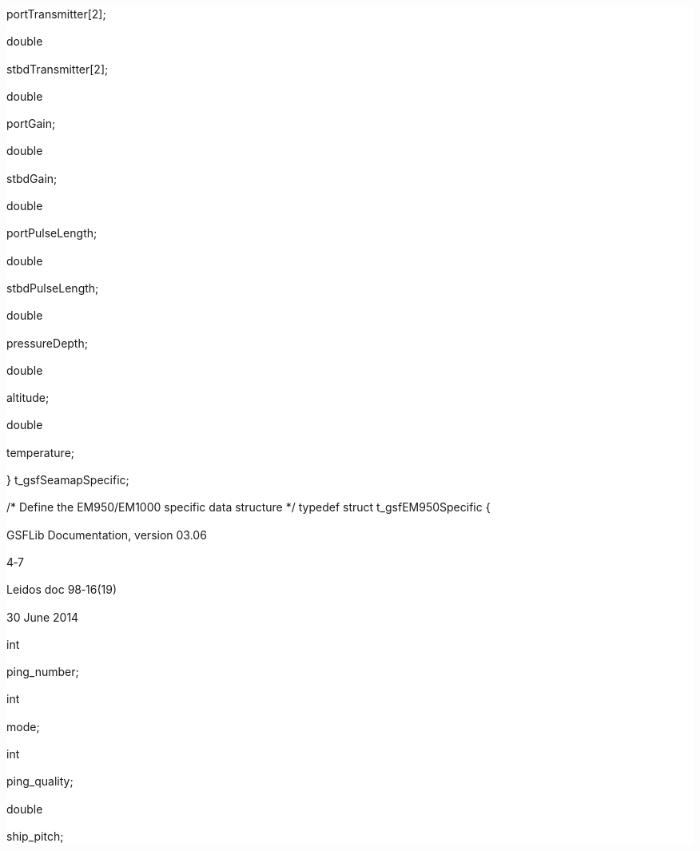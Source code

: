 portTransmitter[2];

double

stbdTransmitter[2];

double

portGain;

double

stbdGain;

double

portPulseLength;

double

stbdPulseLength;

double

pressureDepth;

double

altitude;

double

temperature;

}
t_gsfSeamapSpecific;

/* Define the EM950/EM1000 specific data structure */
typedef struct t_gsfEM950Specific
{

GSFLib Documentation, version 03.06

4‐7

Leidos doc 98‐16(19)

30 June 2014

int

ping_number;

int

mode;

int

ping_quality;

double

ship_pitch;
